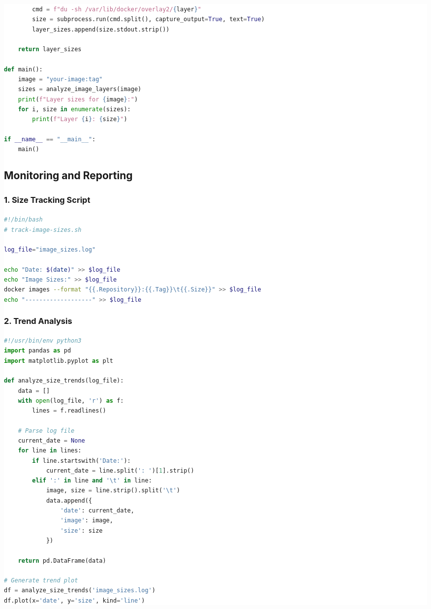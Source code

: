 ```python
        cmd = f"du -sh /var/lib/docker/overlay2/{layer}"
        size = subprocess.run(cmd.split(), capture_output=True, text=True)
        layer_sizes.append(size.stdout.strip())
    
    return layer_sizes

def main():
    image = "your-image:tag"
    sizes = analyze_image_layers(image)
    print(f"Layer sizes for {image}:")
    for i, size in enumerate(sizes):
        print(f"Layer {i}: {size}")

if __name__ == "__main__":
    main()
```

## Monitoring and Reporting

### 1. Size Tracking Script

```bash
#!/bin/bash
# track-image-sizes.sh

log_file="image_sizes.log"

echo "Date: $(date)" >> $log_file
echo "Image Sizes:" >> $log_file
docker images --format "{{.Repository}}:{{.Tag}}\t{{.Size}}" >> $log_file
echo "-------------------" >> $log_file
```

### 2. Trend Analysis

```python
#!/usr/bin/env python3
import pandas as pd
import matplotlib.pyplot as plt

def analyze_size_trends(log_file):
    data = []
    with open(log_file, 'r') as f:
        lines = f.readlines()
        
    # Parse log file
    current_date = None
    for line in lines:
        if line.startswith('Date:'):
            current_date = line.split(': ')[1].strip()
        elif ':' in line and '\t' in line:
            image, size = line.strip().split('\t')
            data.append({
                'date': current_date,
                'image': image,
                'size': size
            })
    
    return pd.DataFrame(data)

# Generate trend plot
df = analyze_size_trends('image_sizes.log')
df.plot(x='date', y='size', kind='line')
```